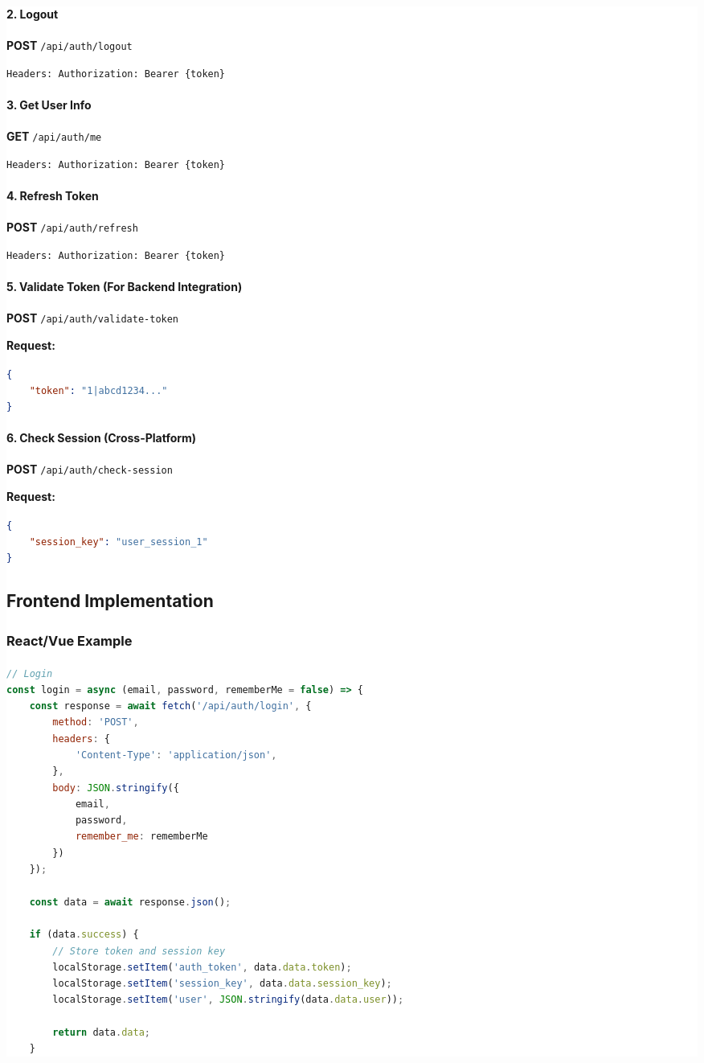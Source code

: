#### 2. Logout
**POST** `/api/auth/logout`
```
Headers: Authorization: Bearer {token}
```

#### 3. Get User Info
**GET** `/api/auth/me`
```
Headers: Authorization: Bearer {token}
```

#### 4. Refresh Token
**POST** `/api/auth/refresh`
```
Headers: Authorization: Bearer {token}
```

#### 5. Validate Token (For Backend Integration)
**POST** `/api/auth/validate-token`

**Request:**
```json
{
    "token": "1|abcd1234..."
}
```

#### 6. Check Session (Cross-Platform)
**POST** `/api/auth/check-session`

**Request:**
```json
{
    "session_key": "user_session_1"
}
```

## Frontend Implementation

### React/Vue Example
```javascript
// Login
const login = async (email, password, rememberMe = false) => {
    const response = await fetch('/api/auth/login', {
        method: 'POST',
        headers: {
            'Content-Type': 'application/json',
        },
        body: JSON.stringify({
            email,
            password,
            remember_me: rememberMe
        })
    });
    
    const data = await response.json();
    
    if (data.success) {
        // Store token and session key
        localStorage.setItem('auth_token', data.data.token);
        localStorage.setItem('session_key', data.data.session_key);
        localStorage.setItem('user', JSON.stringify(data.data.user));
        
        return data.data;
    }
```